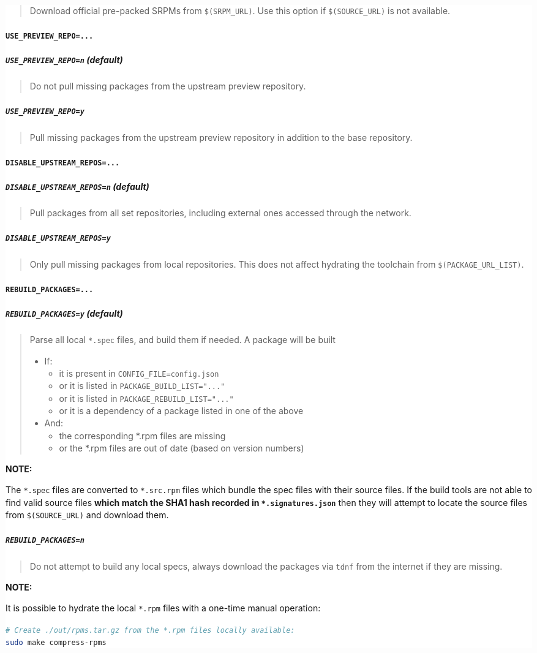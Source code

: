 > Download official pre-packed SRPMs from `$(SRPM_URL)`. Use this option if `$(SOURCE_URL)` is not available.

#### `USE_PREVIEW_REPO=...`

##### `USE_PREVIEW_REPO=`**`n`** _(default)_

> Do not pull missing packages from the upstream preview repository.

##### `USE_PREVIEW_REPO=`**`y`**

> Pull missing packages from the upstream preview repository in addition to the base repository.

#### `DISABLE_UPSTREAM_REPOS=...`

##### `DISABLE_UPSTREAM_REPOS=`**`n`** _(default)_

> Pull packages from all set repositories, including external ones accessed through the network.

##### `DISABLE_UPSTREAM_REPOS=`**`y`**

> Only pull missing packages from local repositories. This does not affect hydrating the toolchain from `$(PACKAGE_URL_LIST)`.

#### `REBUILD_PACKAGES=...`

##### `REBUILD_PACKAGES=`**`y`** _(default)_

> Parse all local `*.spec` files, and build them if needed.
> A package will be built
>
> - If:
>   - it is present in `CONFIG_FILE=config.json`
>   - or it is listed in `PACKAGE_BUILD_LIST="..."`
>   - or it is listed in `PACKAGE_REBUILD_LIST="..."`
>   - or it is a dependency of a package listed in one of the above
> - And:
>   - the corresponding *.rpm files are missing
>   - or the *.rpm files are out of date (based on version numbers)

**NOTE:**

The `*.spec` files are converted to `*.src.rpm` files which bundle the spec files with their source files. If the build tools are not able to find valid source files **which match the SHA1 hash recorded in `*.signatures.json`** then they will attempt to locate the source files from `$(SOURCE_URL)` and download them.

##### `REBUILD_PACKAGES=`**`n`**

> Do not attempt to build any local specs, always download the packages via `tdnf` from the internet if they are missing.

**NOTE:**

It is possible to hydrate the local `*.rpm` files with a one-time manual operation:

```bash
# Create ./out/rpms.tar.gz from the *.rpm files locally available:
sudo make compress-rpms
```

